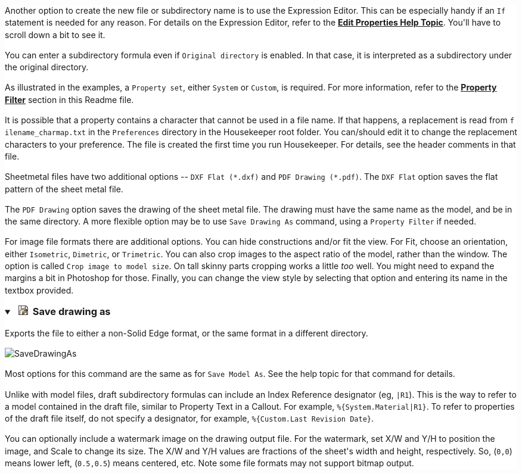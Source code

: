 Another option to create the new file or subdirectory name is to use the Expression Editor.  This can be especially handy if an `If` statement is needed for any reason.  For details on the Expression Editor, refer to the [<ins>**Edit Properties Help Topic**</ins>](https://github.com/rmcanany/SolidEdgeHousekeeper/blob/master/HelpTopics.md#edit-properties).  You'll have to scroll down a bit to see it.

You can enter a subdirectory formula even if `Original directory` is enabled. In that case, it is interpreted as a subdirectory under the original directory. 

As illustrated in the examples, a `Property set`, either `System` or `Custom`, is required. For more information, refer to the [<ins>**Property Filter**</ins>](#property-filter) section in this Readme file. 

It is possible that a property contains a character that cannot be used in a file name. If that happens, a replacement is read from `filename_charmap.txt` in the `Preferences` directory in the Housekeeper root folder. You can/should edit it to change the replacement characters to your preference. The file is created the first time you run Housekeeper.  For details, see the header comments in that file. 

Sheetmetal files have two additional options -- `DXF Flat (*.dxf)` and `PDF Drawing (*.pdf)`. The `DXF Flat` option saves the flat pattern of the sheet metal file. 

The `PDF Drawing` option saves the drawing of the sheet metal file. The drawing must have the same name as the model, and be in the same directory. A more flexible option may be to use `Save Drawing As` command, using a `Property Filter` if needed. 

For image file formats there are additional options. You can hide constructions and/or fit the view.  For Fit, choose an orientation, either `Isometric`, `Dimetric`, or `Trimetric`. You can also crop images to the aspect ratio of the model, rather than the window. The option is called `Crop image to model size`. On tall skinny parts cropping works a little *too* well.  You might need to expand the margins a bit in Photoshop for those. Finally, you can change the view style by selecting that option and entering its name in the textbox provided. 

</details>

<details open><summary><h3 style="margin:0px; display:inline-block"><img src="My%20Project/media/spacer.png"><img src="Resources/TaskSaveDrawingAs.png"><img src="My%20Project/media/spacer.png">Save drawing as</h3></summary>

Exports the file to either a non-Solid Edge format, or the same format in a different directory. 

![SaveDrawingAs](My%20Project/media/task_save_drawing_as.png)

Most options for this command are the same as for `Save Model As`. See the help topic for that command for details. 

Unlike with model files, draft subdirectory formulas can include an Index Reference designator (eg, `|R1`). This is the way to refer to a model contained in the draft file, similar to Property Text in a Callout. For example, `%{System.Material|R1}`. To refer to properties of the draft file itself, do not specify a designator, for example, `%{Custom.Last Revision Date}`. 

You can optionally include a watermark image on the drawing output file.  For the watermark, set X/W and Y/H to position the image, and Scale to change its size. The X/W and Y/H values are fractions of the sheet's width and height, respectively. So, (`0,0`) means lower left, (`0.5,0.5`) means centered, etc. Note some file formats may not support bitmap output.
